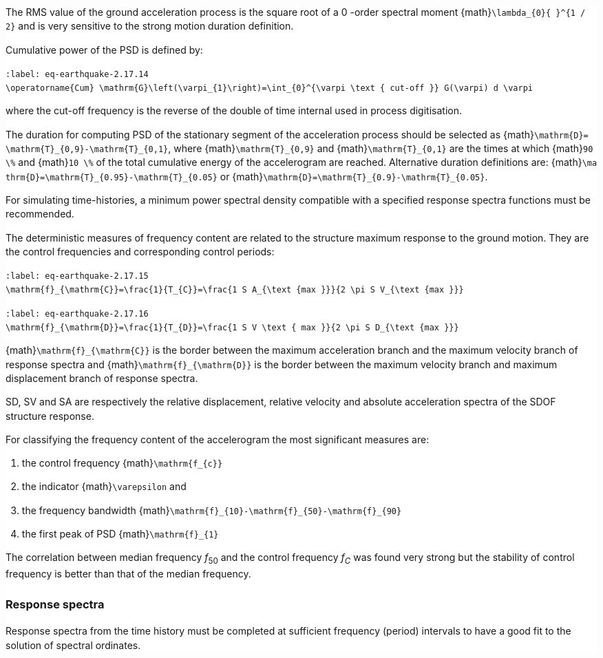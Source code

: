 The RMS value of the ground acceleration process is the square root of a 0 -order spectral moment {math}`\lambda_{0}{ }^{1 / 2}` and is very sensitive to the strong motion duration definition.

Cumulative power of the PSD is defined by:

```{math}
:label: eq-earthquake-2.17.14
\operatorname{Cum} \mathrm{G}\left(\varpi_{1}\right)=\int_{0}^{\varpi \text { cut-off }} G(\varpi) d \varpi
```

where the cut-off frequency is the reverse of the double of time internal used in process digitisation.

The duration for computing PSD of the stationary segment of the acceleration process should be selected as {math}`\mathrm{D}=\mathrm{T}_{0,9}-\mathrm{T}_{0,1}`, where {math}`\mathrm{T}_{0,9}` and {math}`\mathrm{T}_{0,1}` are the times at which {math}`90 \%` and {math}`10 \%` of the total cumulative energy of the accelerogram are reached. Alternative duration definitions are: {math}`\mathrm{D}=\mathrm{T}_{0.95}-\mathrm{T}_{0.05}` or {math}`\mathrm{D}=\mathrm{T}_{0.9}-\mathrm{T}_{0.05}`.

For simulating time-histories, a minimum power spectral density compatible with a specified response spectra functions must be recommended.

The deterministic measures of frequency content are related to the structure maximum response to the ground motion. They are the control frequencies and corresponding control periods:

```{math}
:label: eq-earthquake-2.17.15
\mathrm{f}_{\mathrm{C}}=\frac{1}{T_{C}}=\frac{1 S A_{\text {max }}}{2 \pi S V_{\text {max }}}
```

```{math}
:label: eq-earthquake-2.17.16
\mathrm{f}_{\mathrm{D}}=\frac{1}{T_{D}}=\frac{1 S V \text { max }}{2 \pi S D_{\text {max }}}
```

{math}`\mathrm{f}_{\mathrm{C}}` is the border between the maximum acceleration branch and the maximum velocity branch of response spectra and {math}`\mathrm{f}_{\mathrm{D}}` is the border between the maximum velocity branch and maximum displacement branch of response spectra.

SD, SV and SA are respectively the relative displacement, relative velocity and absolute acceleration spectra of the SDOF structure response.

For classifying the frequency content of the accelerogram the most significant measures are:

1) the control frequency {math}`\mathrm{f_{c}}`

2) the indicator {math}`\varepsilon` and

3) the frequency bandwidth {math}`\mathrm{f}_{10}-\mathrm{f}_{50}-\mathrm{f}_{90}`

4) the first peak of PSD {math}`\mathrm{f}_{1}`

The correlation between median frequency $f_{50}$ and the control frequency $f_{C}$ was found very strong but the stability of control frequency is better than that of the median frequency.

### Response spectra

Response spectra from the time history must be completed at sufficient frequency (period) intervals to have a good fit to the solution of spectral ordinates.
